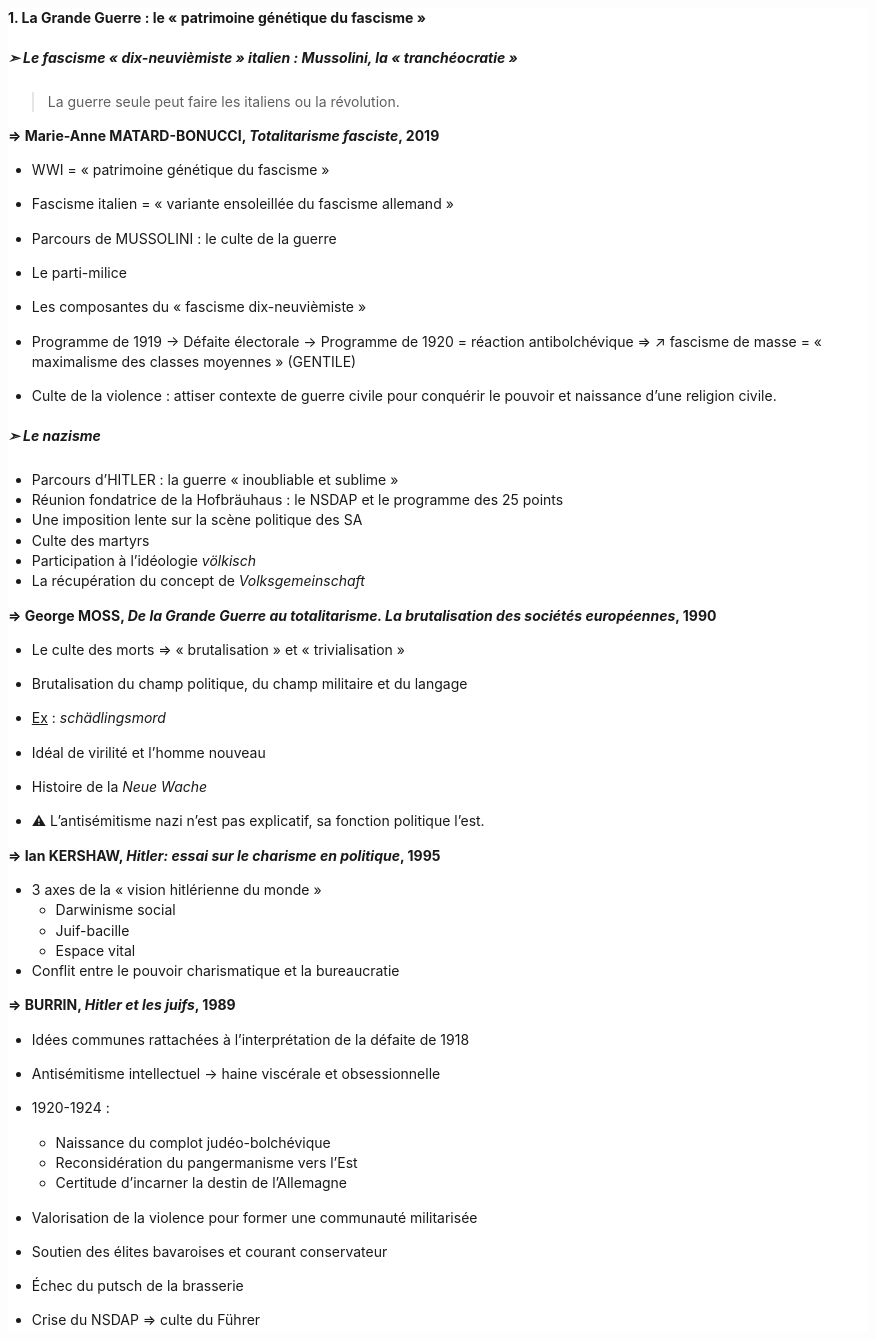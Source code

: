 #### 1. La Grande Guerre : le « patrimoine génétique du fascisme »

##### ➣ Le fascisme « dix-neuvièmiste » italien : Mussolini, la « tranchéocratie »

> La guerre seule peut faire les italiens ou la révolution. 

**⇒ Marie-Anne MATARD-BONUCCI, *Totalitarisme fasciste*, 2019**
- WWI = « patrimoine génétique du fascisme »
- Fascisme italien = « variante ensoleillée du fascisme allemand »

- Parcours de MUSSOLINI : le culte de la guerre 
- Le parti-milice 
- Les composantes du « fascisme dix-neuvièmiste » 
- Programme de 1919 → Défaite électorale → Programme de 1920 = réaction antibolchévique ⇒ ↗ fascisme de masse = « maximalisme des classes moyennes » (GENTILE)
- Culte de la violence : attiser contexte de guerre civile pour conquérir le pouvoir et naissance d’une religion civile. 

##### ➣ *Le nazisme*

- Parcours d’HITLER : la guerre « inoubliable et sublime »
- Réunion fondatrice de la Hofbräuhaus : le NSDAP et le programme des 25 points 
- Une imposition lente sur la scène politique des SA 
- Culte des martyrs 
- Participation à l’idéologie *völkisch* 
- La récupération du concept de *Volksgemeinschaft* 

**⇒ George MOSS, *De la Grande Guerre au totalitarisme. La brutalisation des sociétés européennes*, 1990**
- Le culte des morts ⇒ « brutalisation » et « trivialisation » 
- Brutalisation du champ politique, du champ militaire et du langage  
- <u>Ex</u> : *schädlingsmord* 
- Idéal de virilité et l’homme nouveau 

- Histoire de la *Neue Wache* 
- ⚠ L’antisémitisme nazi n’est pas explicatif, sa fonction politique l’est. 

**⇒ Ian KERSHAW, *Hitler: essai sur le charisme en politique*, 1995**
- 3 axes de la « vision hitlérienne du monde »
	- Darwinisme social 
	- Juif-bacille 
	- Espace vital 
- Conflit entre le pouvoir charismatique et la bureaucratie 

**⇒ BURRIN, *Hitler et les juifs*, 1989**
- Idées communes rattachées à l’interprétation de la défaite de 1918 
- Antisémitisme intellectuel → haine viscérale et obsessionnelle 
- 1920-1924 : 
	- Naissance du complot judéo-bolchévique
	- Reconsidération du pangermanisme vers l’Est
	- Certitude d’incarner la destin de l’Allemagne 

- Valorisation de la violence pour former une communauté militarisée
- Soutien des élites bavaroises et courant conservateur 
- Échec du putsch de la brasserie 
- Crise du NSDAP ⇒ culte du Führer  
